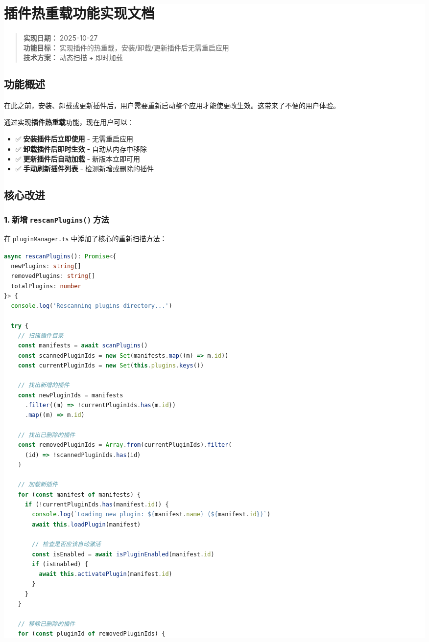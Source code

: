 # 插件热重载功能实现文档

> **实现日期：** 2025-10-27  
> **功能目标：** 实现插件的热重载，安装/卸载/更新插件后无需重启应用  
> **技术方案：** 动态扫描 + 即时加载

## 功能概述

在此之前，安装、卸载或更新插件后，用户需要重新启动整个应用才能使更改生效。这带来了不便的用户体验。

通过实现**插件热重载**功能，现在用户可以：

- ✅ **安装插件后立即使用** - 无需重启应用
- ✅ **卸载插件后即时生效** - 自动从内存中移除
- ✅ **更新插件后自动加载** - 新版本立即可用
- ✅ **手动刷新插件列表** - 检测新增或删除的插件

## 核心改进

### 1. 新增 `rescanPlugins()` 方法

在 `pluginManager.ts` 中添加了核心的重新扫描方法：

```typescript
async rescanPlugins(): Promise<{
  newPlugins: string[]
  removedPlugins: string[]
  totalPlugins: number
}> {
  console.log('Rescanning plugins directory...')

  try {
    // 扫描插件目录
    const manifests = await scanPlugins()
    const scannedPluginIds = new Set(manifests.map((m) => m.id))
    const currentPluginIds = new Set(this.plugins.keys())

    // 找出新增的插件
    const newPluginIds = manifests
      .filter((m) => !currentPluginIds.has(m.id))
      .map((m) => m.id)

    // 找出已删除的插件
    const removedPluginIds = Array.from(currentPluginIds).filter(
      (id) => !scannedPluginIds.has(id)
    )

    // 加载新插件
    for (const manifest of manifests) {
      if (!currentPluginIds.has(manifest.id)) {
        console.log(`Loading new plugin: ${manifest.name} (${manifest.id})`)
        await this.loadPlugin(manifest)

        // 检查是否应该自动激活
        const isEnabled = await isPluginEnabled(manifest.id)
        if (isEnabled) {
          await this.activatePlugin(manifest.id)
        }
      }
    }

    // 移除已删除的插件
    for (const pluginId of removedPluginIds) {
```